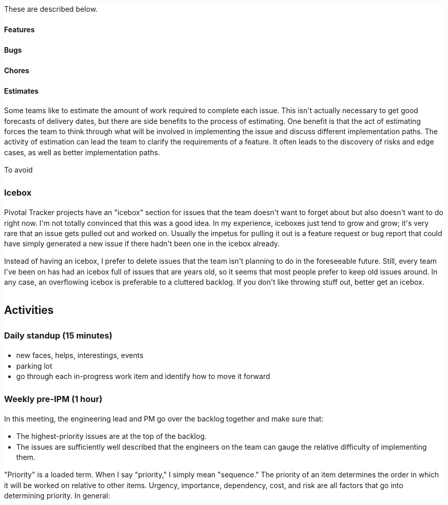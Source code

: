 These are described below.

#### Features

#### Bugs

#### Chores

#### Estimates

Some teams like to estimate the amount of work required to complete each issue. This isn't actually necessary to get good forecasts of delivery dates, but there are side benefits to the process of estimating. One benefit is that the act of estimating forces the team to think through what will be involved in implementing the issue and discuss different implementation paths. The activity of estimation can lead the team to clarify the requirements of a feature. It often leads to the discovery of risks and edge cases, as well as better implementation paths.

To avoid 


### Icebox

Pivotal Tracker projects have an "icebox" section for issues that the team doesn't want to forget about but also doesn't want to do right now. I'm not totally convinced that this was a good idea. In my experience, iceboxes just tend to grow and grow; it's very rare that an issue gets pulled out and worked on. Usually the impetus for pulling it out is a feature request or bug report that could have simply generated a new issue if there hadn't been one in the icebox already.

Instead of having an icebox, I prefer to delete issues that the team isn't planning to do in the foreseeable future. Still, every team I've been on has had an icebox full of issues that are years old, so it seems that most people prefer to keep old issues around. In any case, an overflowing icebox is preferable to a cluttered backlog. If you don't like throwing stuff out, better get an icebox.



## Activities

### Daily standup (15 minutes)

- new faces, helps, interestings, events
- parking lot
- go through each in-progress work item and identify how to move it forward

### Weekly pre-IPM (1 hour)

In this meeting, the engineering lead and PM go over the backlog together and make sure that:

- The highest-priority issues are at the top of the backlog.
- The issues are sufficiently well described that the engineers on the team can gauge the relative difficulty of implementing them.

"Priority" is a loaded term. When I say "priority," I simply mean "sequence." The priority of an item determines the order in which it will be worked on relative to other items. Urgency, importance, dependency, cost, and risk are all factors that go into determining priority. In general:
